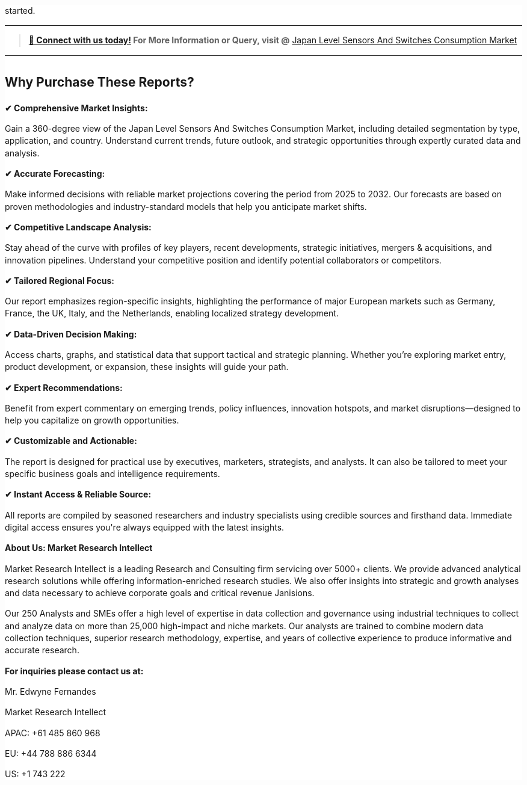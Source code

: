 started.</p><hr /><blockquote><p><span class="font-[700]"><strong><a href="https://www.marketresearchintellect.com/product/global-level-sensors-and-switches-consumption-market-size-and-forecast/?utm_source=Linkedin&utm_medium=047">📩 Connect with us today!</a> For More Information or Query, visit&nbsp;@</strong>&nbsp;</span><span class="font-[700]"><a href="https://www.marketresearchintellect.com/product/global-level-sensors-and-switches-consumption-market-size-and-forecast/?utm_source=Linkedin&utm_medium=047" target="_blank" data-tracking-control-name="article-ssr-frontend-pulse_little-text-block" data-tracking-will-navigate="" data-test-link="">Japan Level Sensors And Switches Consumption Market</a></span></p></blockquote><hr /><h2>Why Purchase These Reports?</h2><p><strong>✔ Comprehensive Market Insights:</strong></p><p>Gain a 360-degree view of the Japan Level Sensors And Switches Consumption Market, including detailed segmentation by type, application, and country. Understand current trends, future outlook, and strategic opportunities through expertly curated data and analysis.</p><p><strong>✔ Accurate Forecasting:</strong></p><p>Make informed decisions with reliable market projections covering the period from 2025 to 2032. Our forecasts are based on proven methodologies and industry-standard models that help you anticipate market shifts.</p><p><strong>✔ Competitive Landscape Analysis:</strong></p><p>Stay ahead of the curve with profiles of key players, recent developments, strategic initiatives, mergers &amp; acquisitions, and innovation pipelines. Understand your competitive position and identify potential collaborators or competitors.</p><p><strong>✔ Tailored Regional Focus:</strong></p><p>Our report emphasizes region-specific insights, highlighting the performance of major European markets such as Germany, France, the UK, Italy, and the Netherlands, enabling localized strategy development.</p><p><strong>✔ Data-Driven Decision Making:</strong></p><p>Access charts, graphs, and statistical data that support tactical and strategic planning. Whether you&rsquo;re exploring market entry, product development, or expansion, these insights will guide your path.</p><p><strong>✔ Expert Recommendations:</strong></p><p>Benefit from expert commentary on emerging trends, policy influences, innovation hotspots, and market disruptions&mdash;designed to help you capitalize on growth opportunities.</p><p><strong>✔ Customizable and Actionable:</strong></p><p>The report is designed for practical use by executives, marketers, strategists, and analysts. It can also be tailored to meet your specific business goals and intelligence requirements.</p><p><strong>✔ Instant Access &amp; Reliable Source:</strong></p><p>All reports are compiled by seasoned researchers and industry specialists using credible sources and firsthand data. Immediate digital access ensures you're always equipped with the latest insights.</p><p><strong><span class="font-[700]">About Us: Market Research Intellect</span></strong></p><p><span class="">Market Research Intellect is a leading Research and Consulting firm servicing over 5000+ clients. We provide advanced analytical research solutions while offering information-enriched research studies.&nbsp;</span>We also offer insights into strategic and growth analyses and data necessary to achieve corporate goals and critical revenue Janisions.</p><p><span class="">Our 250 Analysts and SMEs offer a high level of expertise in data collection and governance using industrial techniques to collect and analyze data on more than 25,000 high-impact and niche markets. Our analysts are trained to combine modern data collection techniques, superior research methodology, expertise, and years of collective experience to produce informative and accurate research.</span></p><p><strong>For inquiries please contact us at:</strong></p><p>Mr. Edwyne Fernandes</p><p>Market Research Intellect</p><p>APAC: +61 485 860 968</p><p>EU: +44 788 886 6344</p><p>US: +1 743 222